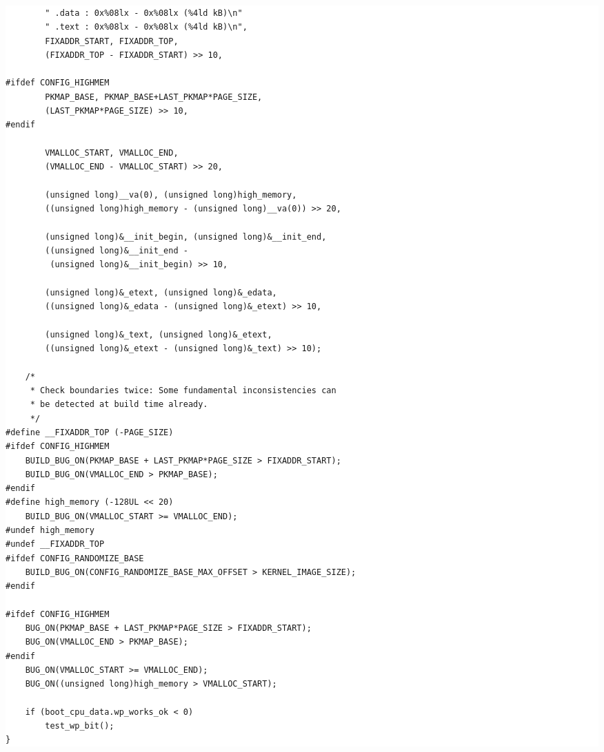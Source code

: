 ```
        " .data : 0x%08lx - 0x%08lx (%4ld kB)\n"
        " .text : 0x%08lx - 0x%08lx (%4ld kB)\n",
        FIXADDR_START, FIXADDR_TOP,
        (FIXADDR_TOP - FIXADDR_START) >> 10,
 
#ifdef CONFIG_HIGHMEM
        PKMAP_BASE, PKMAP_BASE+LAST_PKMAP*PAGE_SIZE,
        (LAST_PKMAP*PAGE_SIZE) >> 10,
#endif
 
        VMALLOC_START, VMALLOC_END,
        (VMALLOC_END - VMALLOC_START) >> 20,
 
        (unsigned long)__va(0), (unsigned long)high_memory,
        ((unsigned long)high_memory - (unsigned long)__va(0)) >> 20,
 
        (unsigned long)&__init_begin, (unsigned long)&__init_end,
        ((unsigned long)&__init_end -
         (unsigned long)&__init_begin) >> 10,
 
        (unsigned long)&_etext, (unsigned long)&_edata,
        ((unsigned long)&_edata - (unsigned long)&_etext) >> 10,
 
        (unsigned long)&_text, (unsigned long)&_etext,
        ((unsigned long)&_etext - (unsigned long)&_text) >> 10);
 
    /*
     * Check boundaries twice: Some fundamental inconsistencies can
     * be detected at build time already.
     */
#define __FIXADDR_TOP (-PAGE_SIZE)
#ifdef CONFIG_HIGHMEM
    BUILD_BUG_ON(PKMAP_BASE + LAST_PKMAP*PAGE_SIZE > FIXADDR_START);
    BUILD_BUG_ON(VMALLOC_END > PKMAP_BASE);
#endif
#define high_memory (-128UL << 20)
    BUILD_BUG_ON(VMALLOC_START >= VMALLOC_END);
#undef high_memory
#undef __FIXADDR_TOP
#ifdef CONFIG_RANDOMIZE_BASE
    BUILD_BUG_ON(CONFIG_RANDOMIZE_BASE_MAX_OFFSET > KERNEL_IMAGE_SIZE);
#endif
 
#ifdef CONFIG_HIGHMEM
    BUG_ON(PKMAP_BASE + LAST_PKMAP*PAGE_SIZE > FIXADDR_START);
    BUG_ON(VMALLOC_END > PKMAP_BASE);
#endif
    BUG_ON(VMALLOC_START >= VMALLOC_END);
    BUG_ON((unsigned long)high_memory > VMALLOC_START);
 
    if (boot_cpu_data.wp_works_ok < 0)
        test_wp_bit();
}
```
